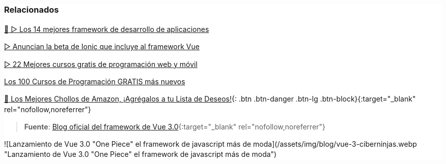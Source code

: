 ### **Relacionados** 

[🥇 ▷ Los 14 mejores framework de desarrollo de aplicaciones](https://ciberninjas.com/mejores-sdk-multiplataforma-2019-20/)

[▷ Anuncian la beta de Ionic que incluye al framework Vue](https://ciberninjas.com/beta-ionic-vue/)

[▷ 22 Mejores cursos gratis de programación web y móvil](https://ciberninjas.com/cursos-programacion-web-movil/)

[Los 100 Cursos de Programación GRATIS más nuevos](https://ciberninjas.com/cursos-udemy-programaci%C3%B3n-m%C3%A1s-actuales/)

[🛒 Los Mejores Chollos de Amazon, ¡Agrégalos a tu Lista de Deseos!](https://www.amazon.es/shop/cibercursos "Los Mejores Chollos de Amazon, Ofertas Flash, Black Monday y Amazon Prime Day"){: .btn .btn-danger .btn-lg .btn-block}{:target="_blank" rel="nofollow,noreferrer"}

> **Fuente**: [Blog oficial del framework de Vue 3.0](https://github.com/vuejs/vue-next/releases/tag/v3.0.0 "Blog oficial del framework de Vue 3.0"){:target="_blank" rel="nofollow,noreferrer"}

![Lanzamiento de Vue 3.0 "One Piece" el framework de javascript más de moda](/assets/img/blog/vue-3-ciberninjas.webp "Lanzamiento de Vue 3.0 "One Piece" el framework de javascript más de moda")